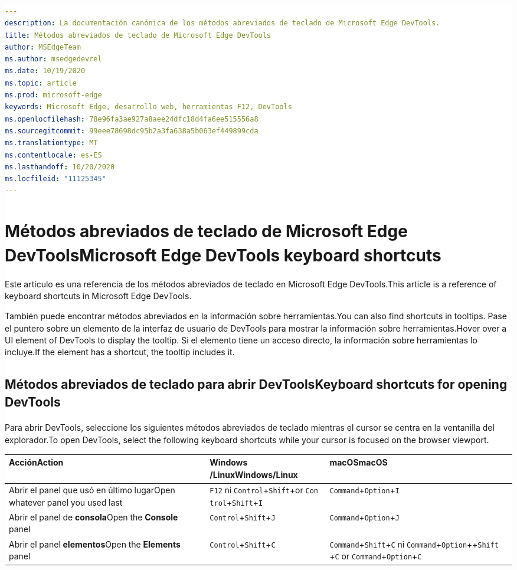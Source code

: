 ```yaml
---
description: La documentación canónica de los métodos abreviados de teclado de Microsoft Edge DevTools.
title: Métodos abreviados de teclado de Microsoft Edge DevTools
author: MSEdgeTeam
ms.author: msedgedevrel
ms.date: 10/19/2020
ms.topic: article
ms.prod: microsoft-edge
keywords: Microsoft Edge, desarrollo web, herramientas F12, DevTools
ms.openlocfilehash: 78e96fa3ae927a8aee24dfc18d4fa6ee515556a8
ms.sourcegitcommit: 99eee78698dc95b2a3fa638a5b063ef449899cda
ms.translationtype: MT
ms.contentlocale: es-ES
ms.lasthandoff: 10/20/2020
ms.locfileid: "11125345"
---
```



# <span data-ttu-id="dc1db-104">Métodos abreviados de teclado de Microsoft Edge DevTools</span><span class="sxs-lookup"><span data-stu-id="dc1db-104">Microsoft Edge DevTools keyboard shortcuts</span></span>  

<span data-ttu-id="dc1db-105">Este artículo es una referencia de los métodos abreviados de teclado en Microsoft Edge DevTools.</span><span class="sxs-lookup"><span data-stu-id="dc1db-105">This article is a reference of keyboard shortcuts in Microsoft Edge DevTools.</span></span>

<span data-ttu-id="dc1db-106">También puede encontrar métodos abreviados en la información sobre herramientas.</span><span class="sxs-lookup"><span data-stu-id="dc1db-106">You can also find shortcuts in tooltips.</span></span> <span data-ttu-id="dc1db-107">Pase el puntero sobre un elemento de la interfaz de usuario de DevTools para mostrar la información sobre herramientas.</span><span class="sxs-lookup"><span data-stu-id="dc1db-107">Hover over a UI element of DevTools to display the tooltip.</span></span> <span data-ttu-id="dc1db-108">Si el elemento tiene un acceso directo, la información sobre herramientas lo incluye.</span><span class="sxs-lookup"><span data-stu-id="dc1db-108">If the element has a shortcut, the tooltip includes it.</span></span>

## <span data-ttu-id="dc1db-109">Métodos abreviados de teclado para abrir DevTools</span><span class="sxs-lookup"><span data-stu-id="dc1db-109">Keyboard shortcuts for opening DevTools</span></span>  

<span data-ttu-id="dc1db-110">Para abrir DevTools, seleccione los siguientes métodos abreviados de teclado mientras el cursor se centra en la ventanilla del explorador.</span><span class="sxs-lookup"><span data-stu-id="dc1db-110">To open DevTools, select the following keyboard shortcuts while your cursor is focused on the browser viewport.</span></span>

| <span data-ttu-id="dc1db-111">Acción</span><span class="sxs-lookup"><span data-stu-id="dc1db-111">Action</span></span> | <span data-ttu-id="dc1db-112">Windows \/Linux</span><span class="sxs-lookup"><span data-stu-id="dc1db-112">Windows\/Linux</span></span> | <span data-ttu-id="dc1db-113">macOS</span><span class="sxs-lookup"><span data-stu-id="dc1db-113">macOS</span></span> |  
|:--- |:--- |:--- |  
| <span data-ttu-id="dc1db-114">Abrir el panel que usó en último lugar</span><span class="sxs-lookup"><span data-stu-id="dc1db-114">Open whatever panel you used last</span></span> | `F12` <span data-ttu-id="dc1db-115">ni `Control`+`Shift`+</span><span class="sxs-lookup"><span data-stu-id="dc1db-115">or `Control`+`Shift`+</span></span>`I` | `Command`+`Option`+`I` |  
| <span data-ttu-id="dc1db-116">Abrir el panel de **consola**</span><span class="sxs-lookup"><span data-stu-id="dc1db-116">Open the **Console** panel</span></span> | `Control`+`Shift`+`J` | `Command`+`Option`+`J` |  
| <span data-ttu-id="dc1db-117">Abrir el panel **elementos**</span><span class="sxs-lookup"><span data-stu-id="dc1db-117">Open the **Elements** panel</span></span> | `Control`+`Shift`+`C` | `Command`<span data-ttu-id="dc1db-118">+`Shift`+`C` ni `Command`+`Option`+</span><span class="sxs-lookup"><span data-stu-id="dc1db-118">+`Shift`+`C` or `Command`+`Option`+</span></span>`C` |  
